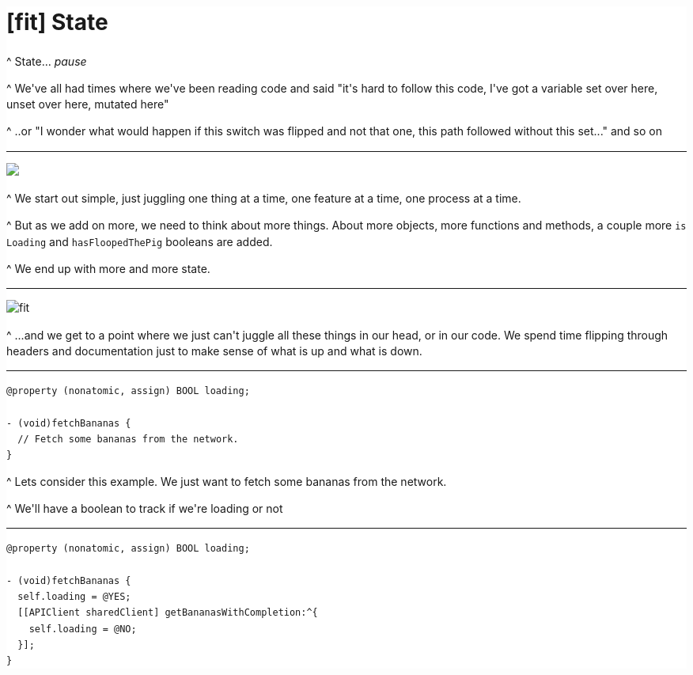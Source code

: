 # [fit] State

^ State... _pause_

^ We've all had times where we've been reading code and said "it's hard to follow this code, I've got a variable set over here, unset over here, mutated here"

^ ..or "I wonder what would happen if this switch was flipped and not that one, this path followed without this set..." and so on

---

![](images/taylor_swift_holding.jpg)

^ We start out simple, just juggling one thing at a time, one feature at a time, one process at a time.

^ But as we add on more, we need to think about more things. About more objects, more functions and methods, a couple more `isLoading` and `hasFloopedThePig` booleans are added.

^ We end up with more and more state.

---

![fit](images/taylor_swift_dropping.jpg)

^ ...and we get to a point where we just can't juggle all these things in our head, or in our code. We spend time flipping through headers and documentation just to make sense of what is up and what is down.

---

```objc
@property (nonatomic, assign) BOOL loading;

- (void)fetchBananas {
  // Fetch some bananas from the network.
}
```

^ Lets consider this example. We just want to fetch some bananas from the network.

^ We'll have a boolean to track if we're loading or not

---

```objc
@property (nonatomic, assign) BOOL loading;

- (void)fetchBananas {
  self.loading = @YES;
  [[APIClient sharedClient] getBananasWithCompletion:^{
    self.loading = @NO;
  }];
}
```


[^1]: from https://github.com/felixjendrusch/Pistachio && https://github.com/robb/Monocle
[^1]: from https://github.com/felixjendrusch/Pistachio && https://github.com/robb/Monocle
[^2]: ...or pretty much anything Andy says.